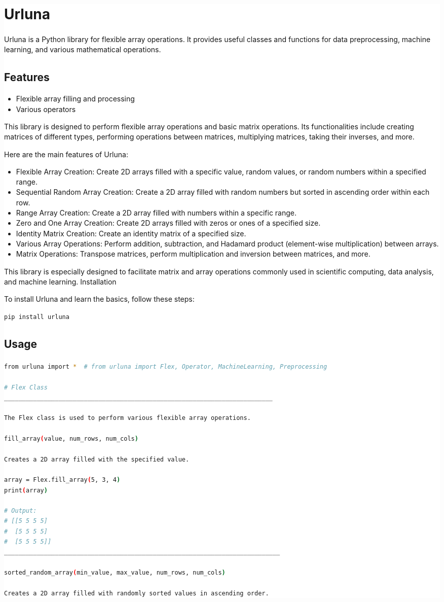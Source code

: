 # Urluna

Urluna is a Python library for flexible array operations. It provides useful classes and functions for data preprocessing, machine learning, and various mathematical operations.

## Features

- Flexible array filling and processing
- Various operators

This library is designed to perform flexible array operations and basic matrix operations. Its functionalities include creating matrices of different types, performing operations between matrices, multiplying matrices, taking their inverses, and more.

Here are the main features of Urluna:

- Flexible Array Creation: Create 2D arrays filled with a specific value, random values, or random numbers within a specified range.
- Sequential Random Array Creation: Create a 2D array filled with random numbers but sorted in ascending order within each row.
- Range Array Creation: Create a 2D array filled with numbers within a specific range.
- Zero and One Array Creation: Create 2D arrays filled with zeros or ones of a specified size.
- Identity Matrix Creation: Create an identity matrix of a specified size.
- Various Array Operations: Perform addition, subtraction, and Hadamard product (element-wise multiplication) between arrays.
- Matrix Operations: Transpose matrices, perform multiplication and inversion between matrices, and more.

This library is especially designed to facilitate matrix and array operations commonly used in scientific computing, data analysis, and machine learning.
Installation

To install Urluna and learn the basics, follow these steps:

```bash
pip install urluna

```
## Usage

```bash
from urluna import *  # from urluna import Flex, Operator, MachineLearning, Preprocessing

# Flex Class
__________________________________________________________________________

The Flex class is used to perform various flexible array operations.

fill_array(value, num_rows, num_cols)

Creates a 2D array filled with the specified value.

array = Flex.fill_array(5, 3, 4)
print(array)

# Output:
# [[5 5 5 5]
#  [5 5 5 5]
#  [5 5 5 5]]
____________________________________________________________________________

sorted_random_array(min_value, max_value, num_rows, num_cols)

Creates a 2D array filled with randomly sorted values in ascending order.

```